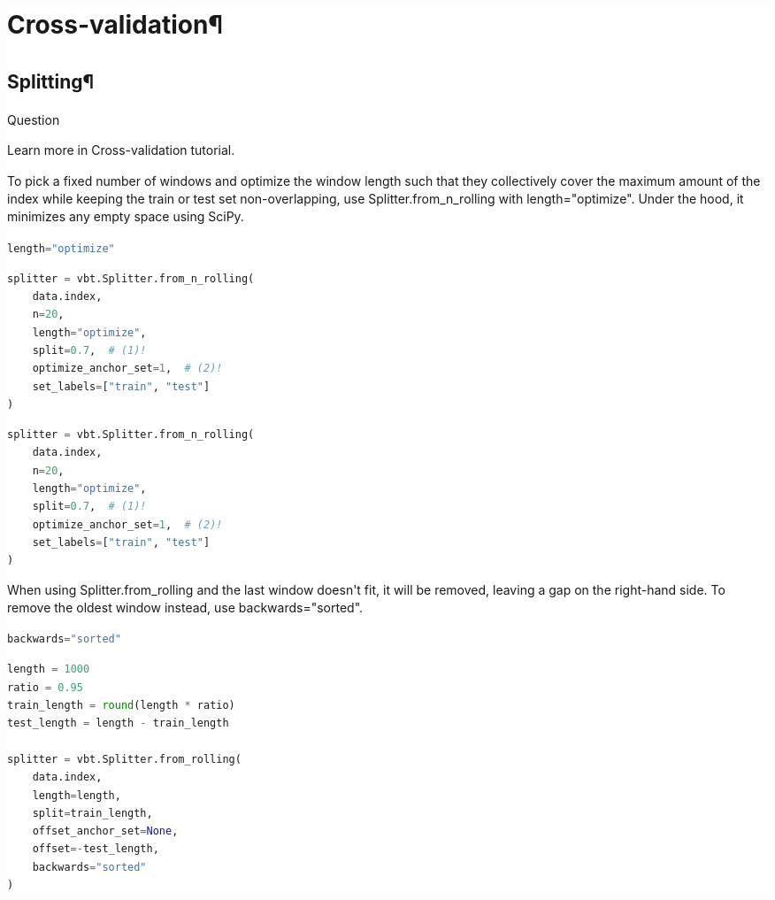 # Cross-validation¶

## Splitting¶

Question

Learn more in Cross-validation tutorial.

To pick a fixed number of windows and optimize the window length such that they collectively cover the maximum amount of the index while keeping the train or test set non-overlapping, use Splitter.from_n_rolling with length="optimize". Under the hood, it minimizes any empty space using SciPy.

```python
length="optimize"
```

```python
splitter = vbt.Splitter.from_n_rolling(
    data.index,
    n=20,
    length="optimize",
    split=0.7,  # (1)!
    optimize_anchor_set=1,  # (2)!
    set_labels=["train", "test"]
)
```

```python
splitter = vbt.Splitter.from_n_rolling(
    data.index,
    n=20,
    length="optimize",
    split=0.7,  # (1)!
    optimize_anchor_set=1,  # (2)!
    set_labels=["train", "test"]
)
```

When using Splitter.from_rolling and the last window doesn't fit, it will be removed, leaving a gap on the right-hand side. To remove the oldest window instead, use backwards="sorted".

```python
backwards="sorted"
```

```python
length = 1000
ratio = 0.95
train_length = round(length * ratio)
test_length = length - train_length

splitter = vbt.Splitter.from_rolling(
    data.index,
    length=length,
    split=train_length,
    offset_anchor_set=None,
    offset=-test_length,
    backwards="sorted"
)
```
